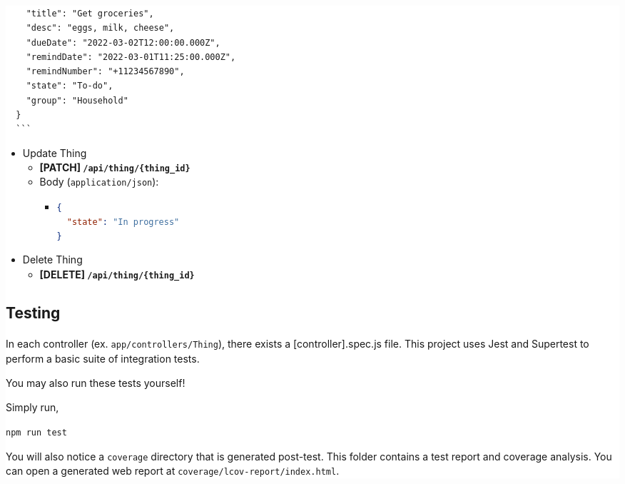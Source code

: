         "title": "Get groceries",
        "desc": "eggs, milk, cheese",
        "dueDate": "2022-03-02T12:00:00.000Z",
        "remindDate": "2022-03-01T11:25:00.000Z",
        "remindNumber": "+11234567890",
        "state": "To-do",
        "group": "Household"
      }
      ```
- Update Thing
  - **[PATCH] `/api/thing/{thing_id}`**
  - Body (`application/json`):
    - ```json
      {
        "state": "In progress"
      }
      ```
- Delete Thing
  - **[DELETE] `/api/thing/{thing_id}`**

## Testing

In each controller (ex. `app/controllers/Thing`), there exists a [controller].spec.js file. This project uses Jest and Supertest to perform a basic suite of integration tests.

You may also run these tests yourself!

Simply run,

```sh
npm run test
```

You will also notice a `coverage` directory that is generated post-test. This folder contains a test report and coverage analysis. You can open a generated web report at `coverage/lcov-report/index.html`.
